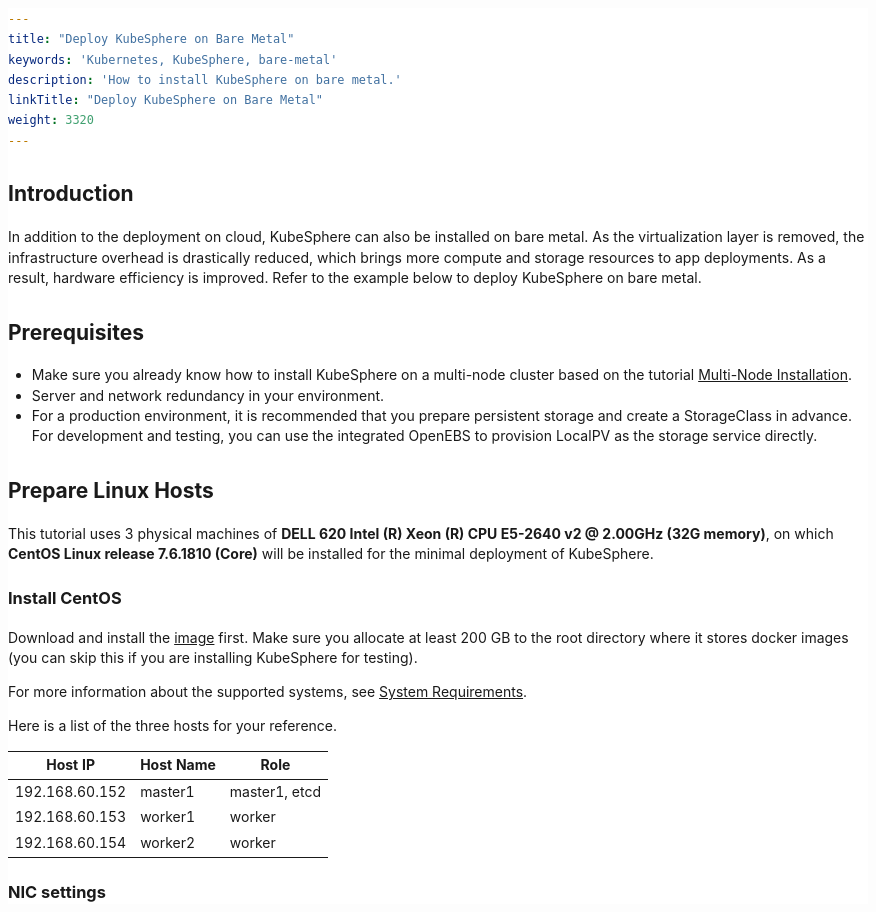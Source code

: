```yaml
---
title: "Deploy KubeSphere on Bare Metal"
keywords: 'Kubernetes, KubeSphere, bare-metal'
description: 'How to install KubeSphere on bare metal.'
linkTitle: "Deploy KubeSphere on Bare Metal"
weight: 3320
---
```


## Introduction

In addition to the deployment on cloud, KubeSphere can also be installed on bare metal. As the virtualization layer is removed, the infrastructure overhead is drastically reduced, which brings more compute and storage resources to app deployments. As a result, hardware efficiency is improved. Refer to the example below to deploy KubeSphere on bare metal.

## Prerequisites

- Make sure you already know how to install KubeSphere on a multi-node cluster based on the tutorial [Multi-Node Installation](../../../installing-on-linux/introduction/multioverview/).
- Server and network redundancy in your environment.
- For a production environment, it is recommended that you prepare persistent storage and create a StorageClass in advance. For development and testing, you can use the integrated OpenEBS to provision LocalPV as the storage service directly.

## Prepare Linux Hosts

This tutorial uses 3 physical machines of **DELL 620 Intel (R) Xeon (R) CPU E5-2640 v2 @ 2.00GHz (32G memory)**, on which **CentOS Linux release 7.6.1810 (Core)** will be installed for the minimal deployment of KubeSphere.

### Install CentOS

Download and install the [image](http://mirror1.es.uci.edu/centos/7.6.1810/isos/x86_64/CentOS-7-x86_64-DVD-1810.iso) first. Make sure you allocate at least 200 GB to the root directory where it stores docker images (you can skip this if you are installing KubeSphere for testing).

For more information about the supported systems, see [System Requirements](../../../installing-on-linux/introduction/multioverview/). 

Here is a list of the three hosts for your reference.


| Host IP | Host Name | Role |
| --- | --- | --- |
|192.168.60.152|master1|master1, etcd|
|192.168.60.153|worker1|worker|
|192.168.60.154|worker2|worker|

### NIC settings
